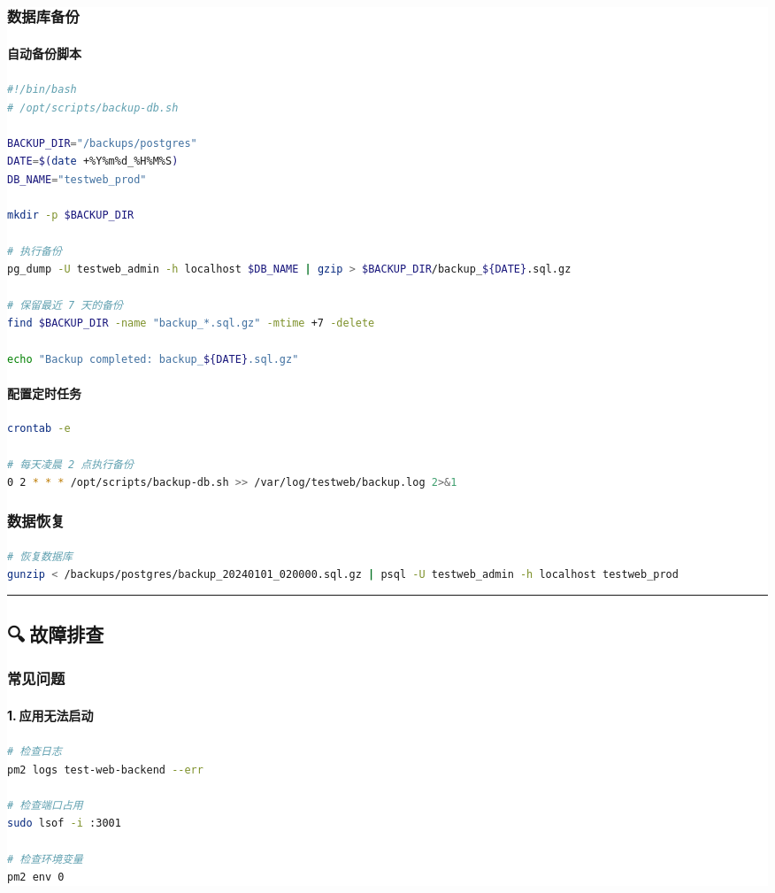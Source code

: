 ### 数据库备份

#### 自动备份脚本

```bash
#!/bin/bash
# /opt/scripts/backup-db.sh

BACKUP_DIR="/backups/postgres"
DATE=$(date +%Y%m%d_%H%M%S)
DB_NAME="testweb_prod"

mkdir -p $BACKUP_DIR

# 执行备份
pg_dump -U testweb_admin -h localhost $DB_NAME | gzip > $BACKUP_DIR/backup_${DATE}.sql.gz

# 保留最近 7 天的备份
find $BACKUP_DIR -name "backup_*.sql.gz" -mtime +7 -delete

echo "Backup completed: backup_${DATE}.sql.gz"
```

#### 配置定时任务

```bash
crontab -e

# 每天凌晨 2 点执行备份
0 2 * * * /opt/scripts/backup-db.sh >> /var/log/testweb/backup.log 2>&1
```

### 数据恢复

```bash
# 恢复数据库
gunzip < /backups/postgres/backup_20240101_020000.sql.gz | psql -U testweb_admin -h localhost testweb_prod
```

---

## 🔍 故障排查

### 常见问题

#### 1. 应用无法启动
```bash
# 检查日志
pm2 logs test-web-backend --err

# 检查端口占用
sudo lsof -i :3001

# 检查环境变量
pm2 env 0
```
